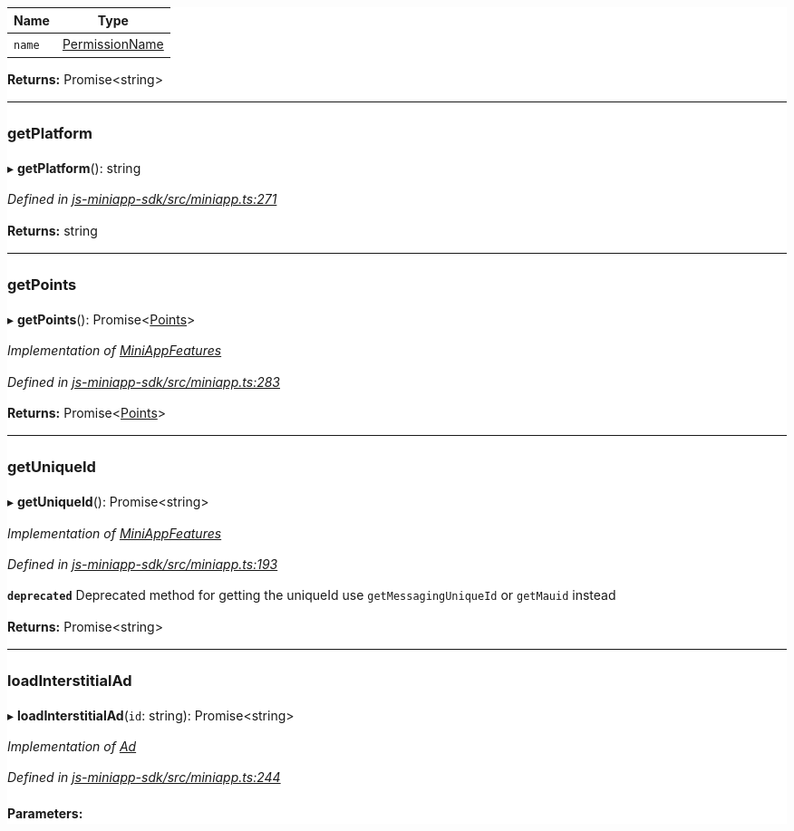 Name | Type |
------ | ------ |
`name` | [PermissionName](../enums/permissionname.md) |

**Returns:** Promise\<string>

___

### getPlatform

▸ **getPlatform**(): string

*Defined in [js-miniapp-sdk/src/miniapp.ts:271](https://github.com/rakutentech/js-miniapp/blob/759cace/js-miniapp-sdk/src/miniapp.ts#L271)*

**Returns:** string

___

### getPoints

▸ **getPoints**(): Promise\<[Points](../interfaces/points.md)>

*Implementation of [MiniAppFeatures](../interfaces/miniappfeatures.md)*

*Defined in [js-miniapp-sdk/src/miniapp.ts:283](https://github.com/rakutentech/js-miniapp/blob/759cace/js-miniapp-sdk/src/miniapp.ts#L283)*

**Returns:** Promise\<[Points](../interfaces/points.md)>

___

### getUniqueId

▸ **getUniqueId**(): Promise\<string>

*Implementation of [MiniAppFeatures](../interfaces/miniappfeatures.md)*

*Defined in [js-miniapp-sdk/src/miniapp.ts:193](https://github.com/rakutentech/js-miniapp/blob/759cace/js-miniapp-sdk/src/miniapp.ts#L193)*

**`deprecated`** Deprecated method for getting the uniqueId use `getMessagingUniqueId` or `getMauid` instead

**Returns:** Promise\<string>

___

### loadInterstitialAd

▸ **loadInterstitialAd**(`id`: string): Promise\<string>

*Implementation of [Ad](../interfaces/ad.md)*

*Defined in [js-miniapp-sdk/src/miniapp.ts:244](https://github.com/rakutentech/js-miniapp/blob/759cace/js-miniapp-sdk/src/miniapp.ts#L244)*

#### Parameters:
